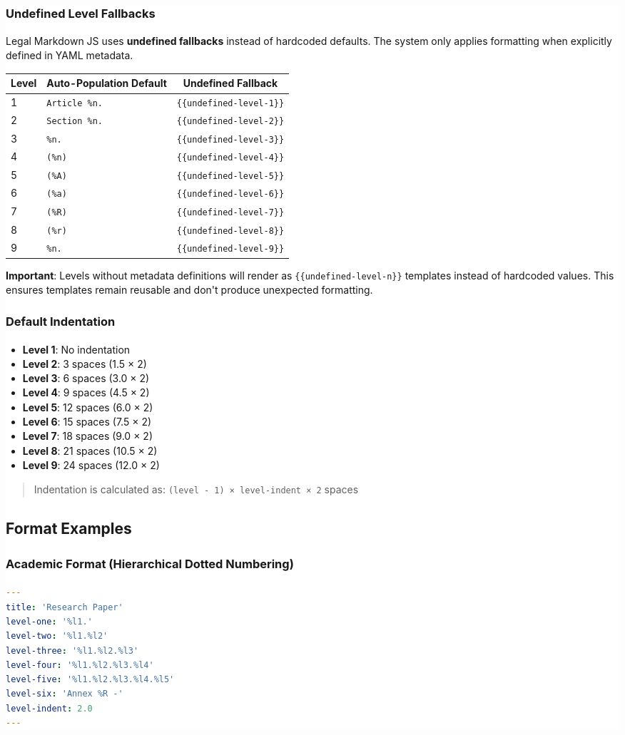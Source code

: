 ### Undefined Level Fallbacks

Legal Markdown JS uses **undefined fallbacks** instead of hardcoded defaults.
The system only applies formatting when explicitly defined in YAML metadata.

| Level | Auto-Population Default | Undefined Fallback      |
| ----- | ----------------------- | ----------------------- |
| 1     | `Article %n.`           | `{{undefined-level-1}}` |
| 2     | `Section %n.`           | `{{undefined-level-2}}` |
| 3     | `%n.`                   | `{{undefined-level-3}}` |
| 4     | `(%n)`                  | `{{undefined-level-4}}` |
| 5     | `(%A)`                  | `{{undefined-level-5}}` |
| 6     | `(%a)`                  | `{{undefined-level-6}}` |
| 7     | `(%R)`                  | `{{undefined-level-7}}` |
| 8     | `(%r)`                  | `{{undefined-level-8}}` |
| 9     | `%n.`                   | `{{undefined-level-9}}` |

**Important**: Levels without metadata definitions will render as
`{{undefined-level-n}}` templates instead of hardcoded values. This ensures
templates remain reusable and don't produce unexpected formatting.

### Default Indentation

- **Level 1**: No indentation
- **Level 2**: 3 spaces (1.5 × 2)
- **Level 3**: 6 spaces (3.0 × 2)
- **Level 4**: 9 spaces (4.5 × 2)
- **Level 5**: 12 spaces (6.0 × 2)
- **Level 6**: 15 spaces (7.5 × 2)
- **Level 7**: 18 spaces (9.0 × 2)
- **Level 8**: 21 spaces (10.5 × 2)
- **Level 9**: 24 spaces (12.0 × 2)

> Indentation is calculated as: `(level - 1) × level-indent × 2` spaces

## Format Examples

### Academic Format (Hierarchical Dotted Numbering)

```yaml
---
title: 'Research Paper'
level-one: '%l1.'
level-two: '%l1.%l2'
level-three: '%l1.%l2.%l3'
level-four: '%l1.%l2.%l3.%l4'
level-five: '%l1.%l2.%l3.%l4.%l5'
level-six: 'Annex %R -'
level-indent: 2.0
---
```
